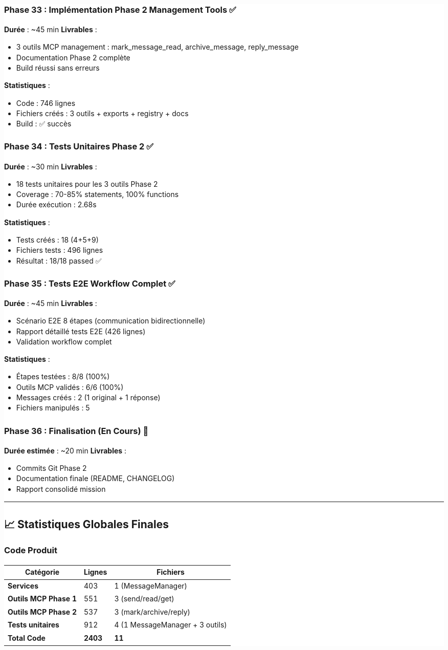 ### Phase 33 : Implémentation Phase 2 Management Tools ✅
**Durée** : ~45 min
**Livrables** :
- 3 outils MCP management : mark_message_read, archive_message, reply_message
- Documentation Phase 2 complète
- Build réussi sans erreurs

**Statistiques** :
- Code : 746 lignes
- Fichiers créés : 3 outils + exports + registry + docs
- Build : ✅ succès

### Phase 34 : Tests Unitaires Phase 2 ✅
**Durée** : ~30 min
**Livrables** :
- 18 tests unitaires pour les 3 outils Phase 2
- Coverage : 70-85% statements, 100% functions
- Durée exécution : 2.68s

**Statistiques** :
- Tests créés : 18 (4+5+9)
- Fichiers tests : 496 lignes
- Résultat : 18/18 passed ✅

### Phase 35 : Tests E2E Workflow Complet ✅
**Durée** : ~45 min
**Livrables** :
- Scénario E2E 8 étapes (communication bidirectionnelle)
- Rapport détaillé tests E2E (426 lignes)
- Validation workflow complet

**Statistiques** :
- Étapes testées : 8/8 (100%)
- Outils MCP validés : 6/6 (100%)
- Messages créés : 2 (1 original + 1 réponse)
- Fichiers manipulés : 5

### Phase 36 : Finalisation (En Cours) 🔄
**Durée estimée** : ~20 min
**Livrables** :
- Commits Git Phase 2
- Documentation finale (README, CHANGELOG)
- Rapport consolidé mission

---

## 📈 Statistiques Globales Finales

### Code Produit
| Catégorie | Lignes | Fichiers |
|-----------|--------|----------|
| **Services** | 403 | 1 (MessageManager) |
| **Outils MCP Phase 1** | 551 | 3 (send/read/get) |
| **Outils MCP Phase 2** | 537 | 3 (mark/archive/reply) |
| **Tests unitaires** | 912 | 4 (1 MessageManager + 3 outils) |
| **Total Code** | **2403** | **11** |

